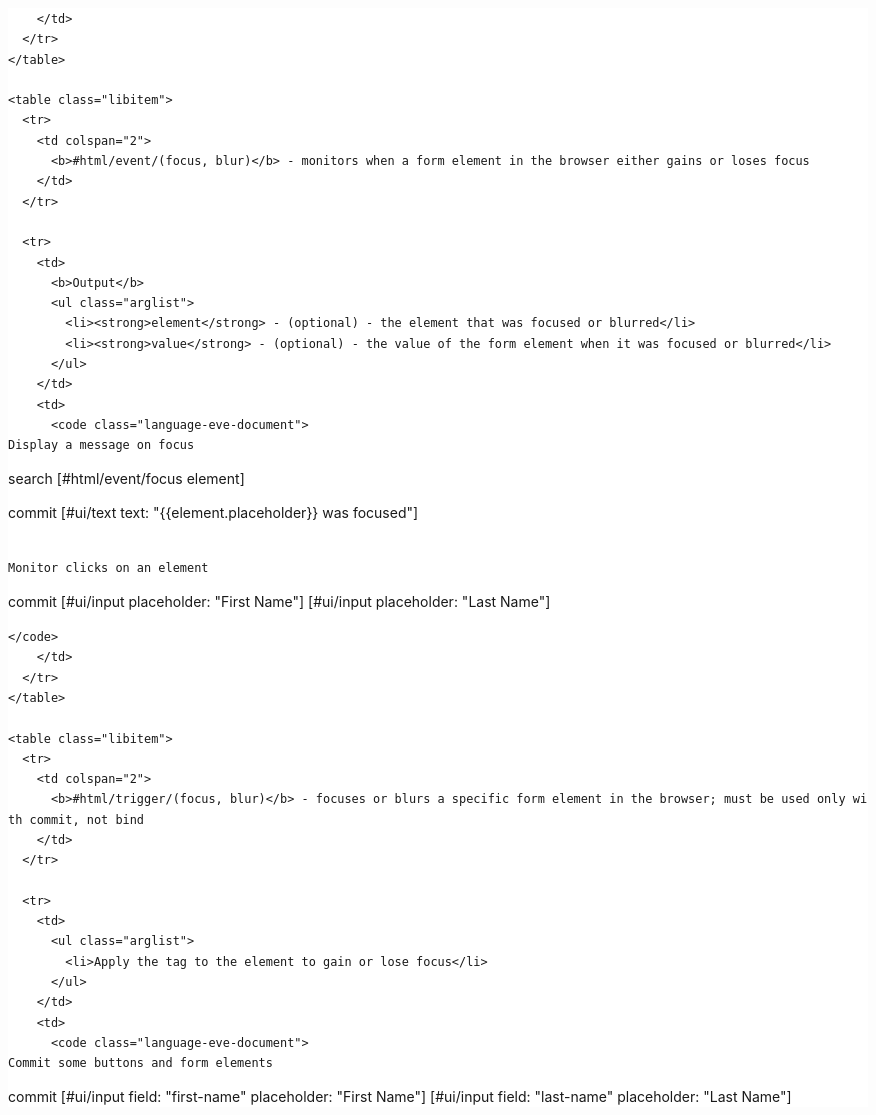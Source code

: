~~~</code>
    </td>
  </tr>
</table>

<table class="libitem">
  <tr>
    <td colspan="2">
      <b>#html/event/(focus, blur)</b> - monitors when a form element in the browser either gains or loses focus
    </td>
  </tr>

  <tr>
    <td>
      <b>Output</b>
      <ul class="arglist">
        <li><strong>element</strong> - (optional) - the element that was focused or blurred</li>
        <li><strong>value</strong> - (optional) - the value of the form element when it was focused or blurred</li>
      </ul>
    </td>
    <td>
      <code class="language-eve-document">
Display a message on focus
~~~
search
  [#html/event/focus element]

commit 
  [#ui/text text: "{{element.placeholder}} was focused"]
~~~

Monitor clicks on an element
~~~
commit
  [#ui/input placeholder: "First Name"]
  [#ui/input placeholder: "Last Name"]
~~~
</code>
    </td>
  </tr>
</table>

<table class="libitem">
  <tr>
    <td colspan="2">
      <b>#html/trigger/(focus, blur)</b> - focuses or blurs a specific form element in the browser; must be used only with commit, not bind
    </td>
  </tr>

  <tr>
    <td>
      <ul class="arglist">
        <li>Apply the tag to the element to gain or lose focus</li>
      </ul>
    </td>
    <td>
      <code class="language-eve-document">
Commit some buttons and form elements
~~~
commit
  [#ui/input field: "first-name" placeholder: "First Name"]
  [#ui/input field: "last-name" placeholder: "Last Name"]